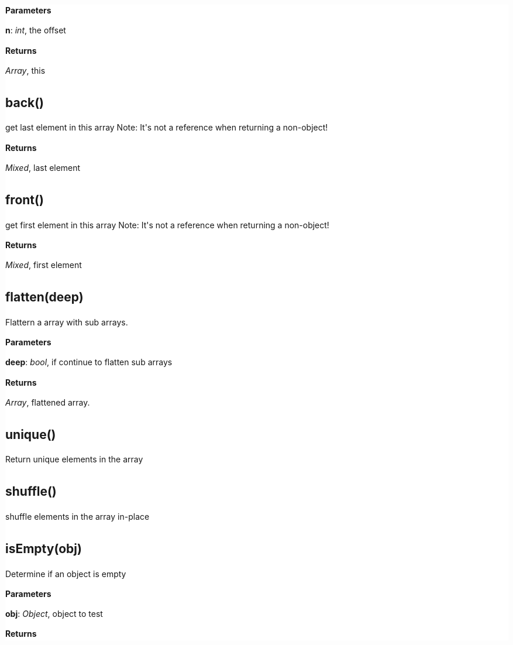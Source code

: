 **Parameters**

**n**:  *int*,  the offset

**Returns**

*Array*,  this

back()
------
get last element in this array
Note: It's not a reference when returning a non-object!


**Returns**

*Mixed*,  last element

front()
-------
get first element in this array
Note: It's not a reference when returning a non-object!


**Returns**

*Mixed*,  first element

flatten(deep)
-------------
Flattern a array with sub arrays.


**Parameters**

**deep**:  *bool*,  if continue to flatten sub arrays

**Returns**

*Array*,  flattened array.

unique()
--------
Return unique elements in the array


shuffle()
---------
shuffle elements in the array in-place


isEmpty(obj)
------------
Determine if an object is empty


**Parameters**

**obj**:  *Object*,  object to test

**Returns**
